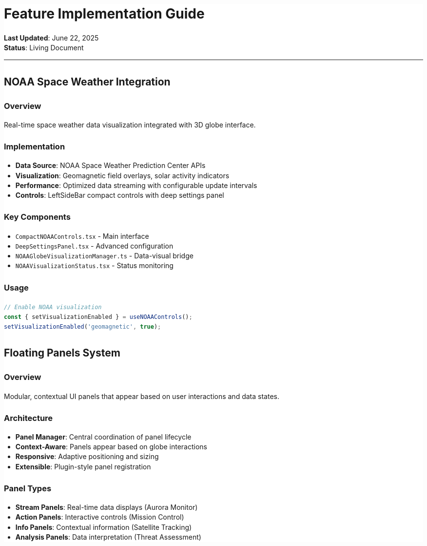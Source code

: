 # Feature Implementation Guide
**Last Updated**: June 22, 2025  
**Status**: Living Document

---

## NOAA Space Weather Integration

### Overview
Real-time space weather data visualization integrated with 3D globe interface.

### Implementation
- **Data Source**: NOAA Space Weather Prediction Center APIs
- **Visualization**: Geomagnetic field overlays, solar activity indicators
- **Performance**: Optimized data streaming with configurable update intervals
- **Controls**: LeftSideBar compact controls with deep settings panel

### Key Components
- `CompactNOAAControls.tsx` - Main interface
- `DeepSettingsPanel.tsx` - Advanced configuration
- `NOAAGlobeVisualizationManager.ts` - Data-visual bridge
- `NOAAVisualizationStatus.tsx` - Status monitoring

### Usage
```typescript
// Enable NOAA visualization
const { setVisualizationEnabled } = useNOAAControls();
setVisualizationEnabled('geomagnetic', true);
```

## Floating Panels System

### Overview
Modular, contextual UI panels that appear based on user interactions and data states.

### Architecture
- **Panel Manager**: Central coordination of panel lifecycle
- **Context-Aware**: Panels appear based on globe interactions
- **Responsive**: Adaptive positioning and sizing
- **Extensible**: Plugin-style panel registration

### Panel Types
- **Stream Panels**: Real-time data displays (Aurora Monitor)
- **Action Panels**: Interactive controls (Mission Control)
- **Info Panels**: Contextual information (Satellite Tracking)
- **Analysis Panels**: Data interpretation (Threat Assessment)
